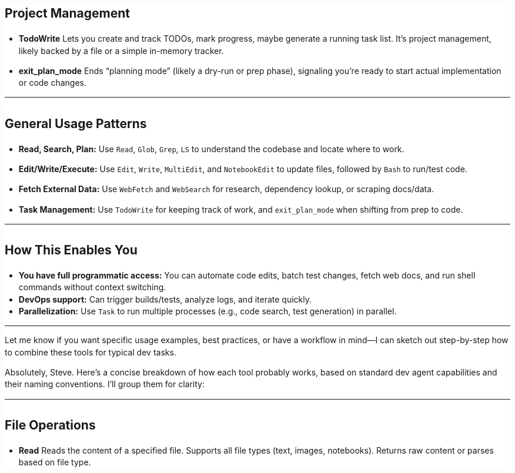 
## **Project Management**

* **TodoWrite**
  Lets you create and track TODOs, mark progress, maybe generate a running task list. It’s project management, likely backed by a file or a simple in-memory tracker.

* **exit\_plan\_mode**
  Ends “planning mode” (likely a dry-run or prep phase), signaling you’re ready to start actual implementation or code changes.

---

## **General Usage Patterns**

* **Read, Search, Plan:**
  Use `Read`, `Glob`, `Grep`, `LS` to understand the codebase and locate where to work.

* **Edit/Write/Execute:**
  Use `Edit`, `Write`, `MultiEdit`, and `NotebookEdit` to update files, followed by `Bash` to run/test code.

* **Fetch External Data:**
  Use `WebFetch` and `WebSearch` for research, dependency lookup, or scraping docs/data.

* **Task Management:**
  Use `TodoWrite` for keeping track of work, and `exit_plan_mode` when shifting from prep to code.

---

## **How This Enables You**

* **You have full programmatic access:** You can automate code edits, batch test changes, fetch web docs, and run shell commands without context switching.
* **DevOps support:** Can trigger builds/tests, analyze logs, and iterate quickly.
* **Parallelization:** Use `Task` to run multiple processes (e.g., code search, test generation) in parallel.

---

Let me know if you want specific usage examples, best practices, or have a workflow in mind—I can sketch out step-by-step how to combine these tools for typical dev tasks.

Absolutely, Steve. Here’s a concise breakdown of how each tool probably works, based on standard dev agent capabilities and their naming conventions. I’ll group them for clarity:

---

## **File Operations**

* **Read**
  Reads the content of a specified file. Supports all file types (text, images, notebooks). Returns raw content or parses based on file type.
